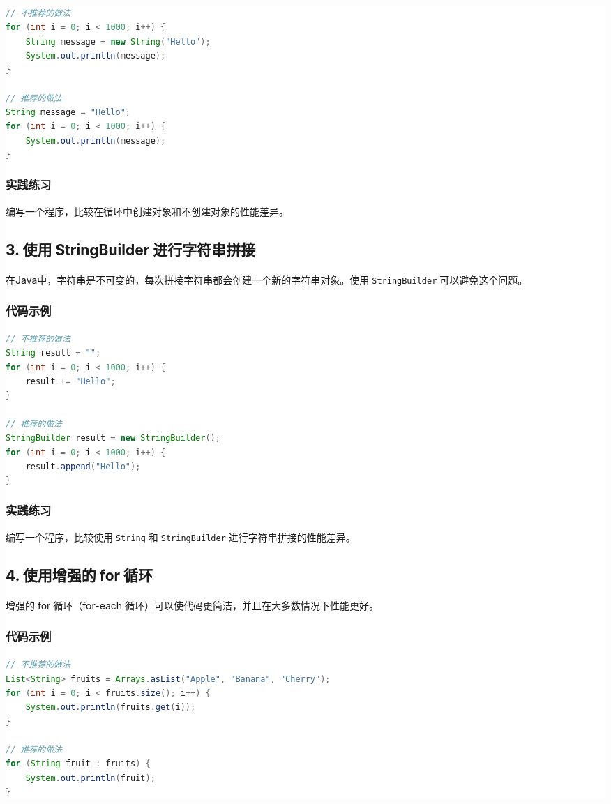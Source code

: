 ```java
// 不推荐的做法
for (int i = 0; i < 1000; i++) {
    String message = new String("Hello");
    System.out.println(message);
}

// 推荐的做法
String message = "Hello";
for (int i = 0; i < 1000; i++) {
    System.out.println(message);
}
```

### 实践练习

编写一个程序，比较在循环中创建对象和不创建对象的性能差异。

## 3. 使用 StringBuilder 进行字符串拼接

在Java中，字符串是不可变的，每次拼接字符串都会创建一个新的字符串对象。使用 `StringBuilder` 可以避免这个问题。

### 代码示例

```java
// 不推荐的做法
String result = "";
for (int i = 0; i < 1000; i++) {
    result += "Hello";
}

// 推荐的做法
StringBuilder result = new StringBuilder();
for (int i = 0; i < 1000; i++) {
    result.append("Hello");
}
```

### 实践练习

编写一个程序，比较使用 `String` 和 `StringBuilder` 进行字符串拼接的性能差异。

## 4. 使用增强的 for 循环

增强的 for 循环（for-each 循环）可以使代码更简洁，并且在大多数情况下性能更好。

### 代码示例

```java
// 不推荐的做法
List<String> fruits = Arrays.asList("Apple", "Banana", "Cherry");
for (int i = 0; i < fruits.size(); i++) {
    System.out.println(fruits.get(i));
}

// 推荐的做法
for (String fruit : fruits) {
    System.out.println(fruit);
}
```

